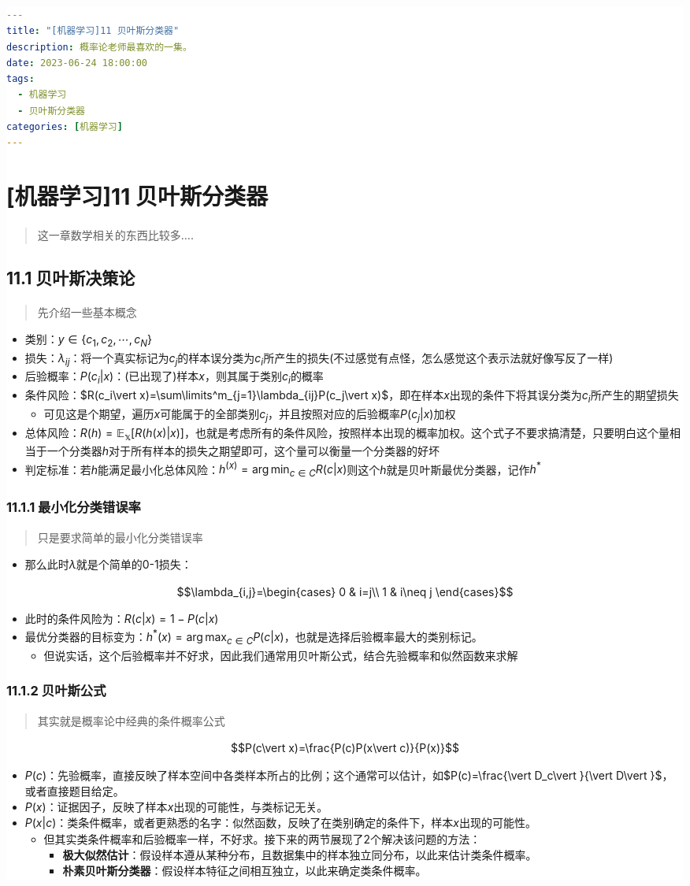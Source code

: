 ```yaml
---
title: "[机器学习]11 贝叶斯分类器"
description: 概率论老师最喜欢的一集。
date: 2023-06-24 18:00:00
tags:
  - 机器学习
  - 贝叶斯分类器
categories: [机器学习]
---
```


# [机器学习]11 贝叶斯分类器

> 这一章数学相关的东西比较多....

## 11.1 贝叶斯决策论

> 先介绍一些基本概念

* 类别：$y \in \{c_1, c_2, \cdots, c_N\}$
* 损失：$\lambda_{ij}$：将一个真实标记为$c_j$的样本误分类为$c_i$所产生的损失(不过感觉有点怪，怎么感觉这个表示法就好像写反了一样)
* 后验概率：$P(c_i\vert x)$：(已出现了)样本$x$，则其属于类别$c_i$的概率
* 条件风险：$R(c_i\vert x)=\sum\limits^m_{j=1}\lambda_{ij}P(c_j\vert x)$，即在样本$x$出现的条件下将其误分类为$c_i$所产生的期望损失
  * 可见这是个期望，遍历$x$可能属于的全部类别$c_j$，并且按照对应的后验概率$P(c_j\vert x)$加权
* 总体风险：$R(h)=\mathbb{E_x}[R(h(x)\vert x)]$，也就是考虑所有的条件风险，按照样本出现的概率加权。这个式子不要求搞清楚，只要明白这个量相当于一个分类器$h$对于所有样本的损失之期望即可，这个量可以衡量一个分类器的好坏
* 判定标准：若$h$能满足最小化总体风险：$h^(x)=\arg\min_{c\in C}R(c\vert x)$则这个$h$就是贝叶斯最优分类器，记作$h^*$

### 11.1.1 最小化分类错误率

> 只是要求简单的最小化分类错误率

* 那么此时$\lambda$就是个简单的0-1损失：

$$\lambda_{i,j}=\begin{cases}
  0 & i=j\\
  1 & i\neq j
\end{cases}$$

* 此时的条件风险为：$R(c\vert x)=1-P(c\vert x)$
* 最优分类器的目标变为：$h^*(x)=\arg\max_{c\in C} P(c\vert x)$，也就是选择后验概率最大的类别标记。
  * 但说实话，这个后验概率并不好求，因此我们通常用贝叶斯公式，结合先验概率和似然函数来求解

### 11.1.2 贝叶斯公式

> 其实就是概率论中经典的条件概率公式

$$P(c\vert x)=\frac{P(c)P(x\vert c)}{P(x)}$$

* $P(c)$：先验概率，直接反映了样本空间中各类样本所占的比例；这个通常可以估计，如$P(c)=\frac{\vert D_c\vert }{\vert D\vert }$，或者直接题目给定。
* $P(x)$：证据因子，反映了样本$x$出现的可能性，与类标记无关。
* $P(x\vert c)$：类条件概率，或者更熟悉的名字：似然函数，反映了在类别确定的条件下，样本$x$出现的可能性。
  * 但其实类条件概率和后验概率一样，不好求。接下来的两节展现了2个解决该问题的方法：
    * **极大似然估计**：假设样本遵从某种分布，且数据集中的样本独立同分布，以此来估计类条件概率。
    * **朴素贝叶斯分类器**：假设样本特征之间相互独立，以此来确定类条件概率。

